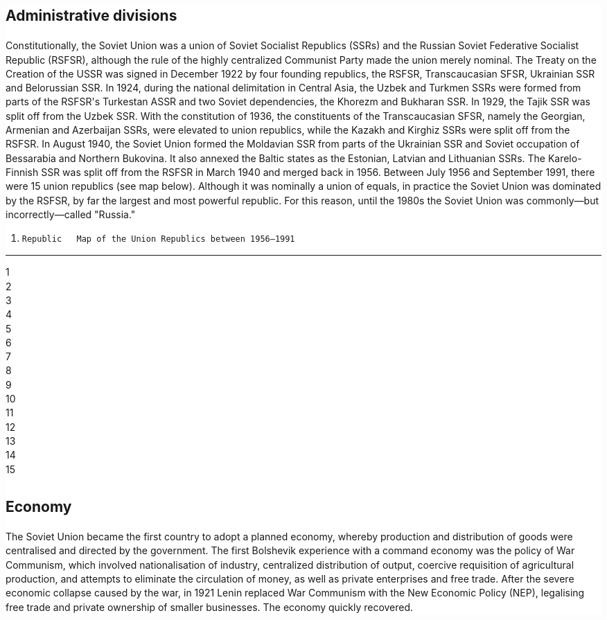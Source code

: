 Administrative divisions
------------------------

Constitutionally, the Soviet Union was a union of Soviet Socialist
Republics (SSRs) and the Russian Soviet Federative Socialist Republic
(RSFSR), although the rule of the highly centralized Communist Party
made the union merely nominal. The Treaty on the Creation of the USSR
was signed in December 1922 by four founding republics, the RSFSR,
Transcaucasian SFSR, Ukrainian SSR and Belorussian SSR. In 1924, during
the national delimitation in Central Asia, the Uzbek and Turkmen SSRs
were formed from parts of the RSFSR's Turkestan ASSR and two Soviet
dependencies, the Khorezm and Bukharan SSR. In 1929, the Tajik SSR was
split off from the Uzbek SSR. With the constitution of 1936, the
constituents of the Transcaucasian SFSR, namely the Georgian, Armenian
and Azerbaijan SSRs, were elevated to union republics, while the Kazakh
and Kirghiz SSRs were split off from the RSFSR. In August 1940, the
Soviet Union formed the Moldavian SSR from parts of the Ukrainian SSR
and Soviet occupation of Bessarabia and Northern Bukovina. It also
annexed the Baltic states as the Estonian, Latvian and Lithuanian SSRs.
The Karelo-Finnish SSR was split off from the RSFSR in March 1940 and
merged back in 1956. Between July 1956 and September 1991, there were 15
union republics (see map below). Although it was nominally a union of
equals, in practice the Soviet Union was dominated by the RSFSR, by far
the largest and most powerful republic. For this reason, until the 1980s
the Soviet Union was commonly—but incorrectly—called "Russia."

  1.     Republic   Map of the Union Republics between 1956–1991
  ------ ---------- ----------------------------------------------
  1                 
  2      
  3      
  4      
  5      
  6      
  7      
  8      
  9      
  10     
  11     
  12     
  13     
  14     
  15     

Economy
-------

The Soviet Union became the first country to adopt a planned economy,
whereby production and distribution of goods were centralised and
directed by the government. The first Bolshevik experience with a
command economy was the policy of War Communism, which involved
nationalisation of industry, centralized distribution of output,
coercive requisition of agricultural production, and attempts to
eliminate the circulation of money, as well as private enterprises and
free trade. After the severe economic collapse caused by the war, in
1921 Lenin replaced War Communism with the New Economic Policy (NEP),
legalising free trade and private ownership of smaller businesses. The
economy quickly recovered.
